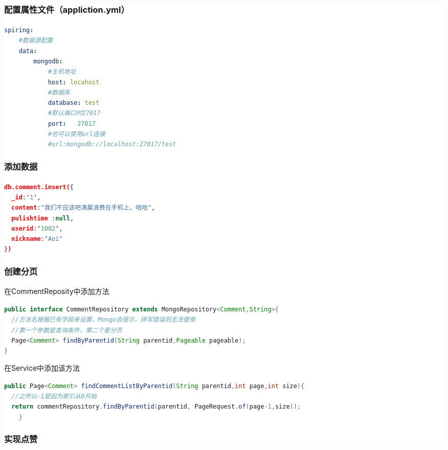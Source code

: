 ### 配置属性文件（appliction.yml）

```yml
spiring:
	#数据源配置
	data:
		mongodb:
			#主机地址
			host: locahost
			#数据库
			database: test
			#默认端口时27017
			port:	27017
			#也可以使用url连接
			#url:mongodb://localhost:27017/test
```

### 添加数据

```json
db.comment.insert({
  _id:'1',
  content:"我们不应该吧清晨浪费在手机上，哈哈",
  pulishtime :null,
  userid:'1002',
  nickname:"Aoi"
})
```



### 创建分页

在CommentReposity中添加方法

```java
public interface CommentRepository extends MongoRepository<Comment,String>{
  //方法名根据已有字段来设置，Mongo会提示，拼写错误则无法使用
  //第一个参数是查询条件，第二个是分页
  Page<Comment> findByParentid(String parentid,Pageable pageable);
}
```

在Service中添加该方法

```java
public Page<Comment> findCommentListByParentid(String parentid,int page,int size){
  //之所以-1是因为索引从0开始  
  return commentRepository.findByParentid(parentid, PageRequest.of(page-1,size));
    }
```



### 实现点赞
